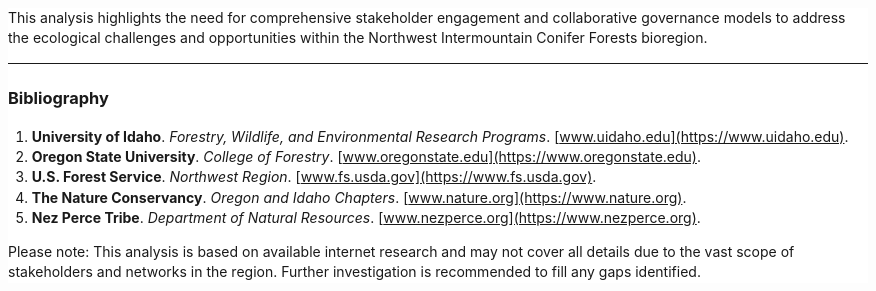 This analysis highlights the need for comprehensive stakeholder engagement and collaborative governance models to address the ecological challenges and opportunities within the Northwest Intermountain Conifer Forests bioregion.

---

### Bibliography

1. **University of Idaho**. *Forestry, Wildlife, and Environmental Research Programs*. [www.uidaho.edu](https://www.uidaho.edu).
2. **Oregon State University**. *College of Forestry*. [www.oregonstate.edu](https://www.oregonstate.edu).
3. **U.S. Forest Service**. *Northwest Region*. [www.fs.usda.gov](https://www.fs.usda.gov).
4. **The Nature Conservancy**. *Oregon and Idaho Chapters*. [www.nature.org](https://www.nature.org).
5. **Nez Perce Tribe**. *Department of Natural Resources*. [www.nezperce.org](https://www.nezperce.org). 

Please note: This analysis is based on available internet research and may not cover all details due to the vast scope of stakeholders and networks in the region. Further investigation is recommended to fill any gaps identified.